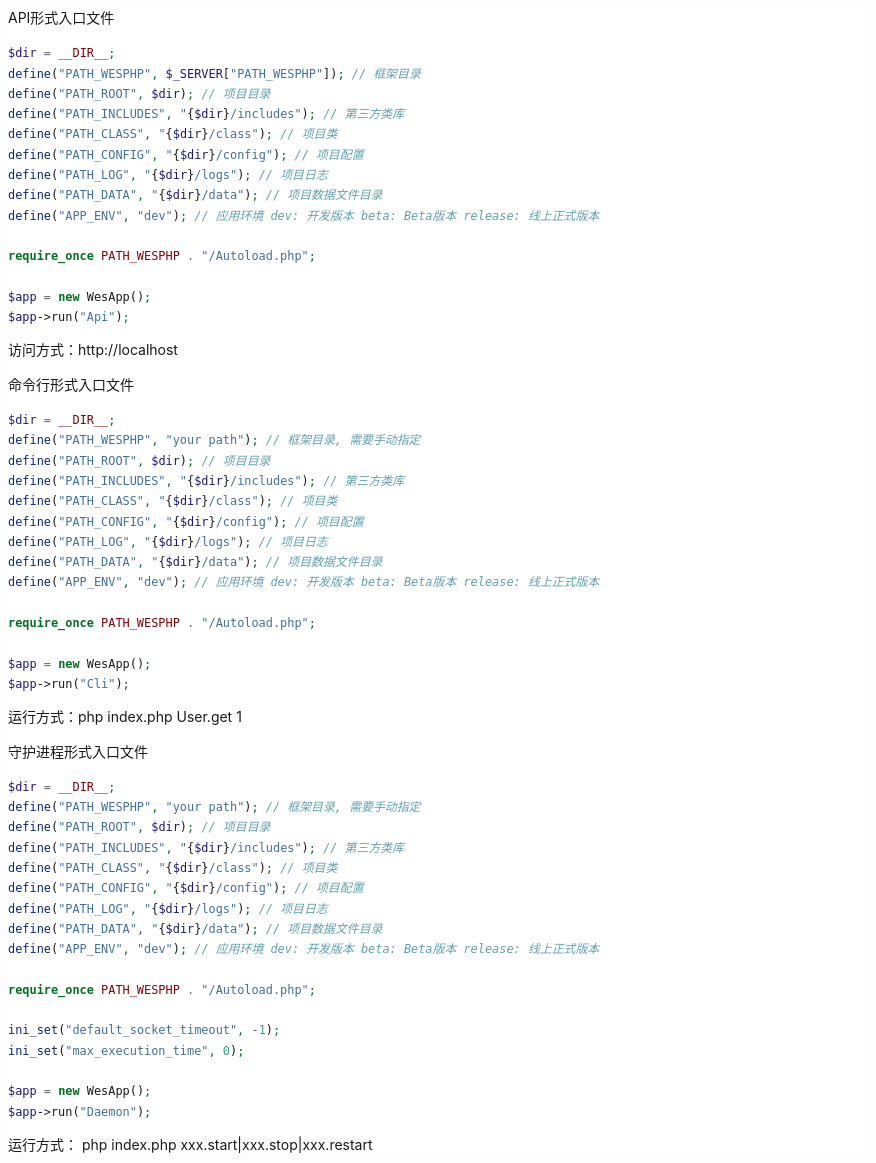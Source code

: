 API形式入口文件
```` php
$dir = __DIR__;
define("PATH_WESPHP", $_SERVER["PATH_WESPHP"]); // 框架目录
define("PATH_ROOT", $dir); // 项目目录
define("PATH_INCLUDES", "{$dir}/includes"); // 第三方类库
define("PATH_CLASS", "{$dir}/class"); // 项目类
define("PATH_CONFIG", "{$dir}/config"); // 项目配置
define("PATH_LOG", "{$dir}/logs"); // 项目日志
define("PATH_DATA", "{$dir}/data"); // 项目数据文件目录
define("APP_ENV", "dev"); // 应用环境 dev: 开发版本 beta: Beta版本 release: 线上正式版本

require_once PATH_WESPHP . "/Autoload.php";

$app = new WesApp();
$app->run("Api");
````
访问方式：http://localhost

命令行形式入口文件
```` php
$dir = __DIR__;
define("PATH_WESPHP", "your path"); // 框架目录, 需要手动指定
define("PATH_ROOT", $dir); // 项目目录
define("PATH_INCLUDES", "{$dir}/includes"); // 第三方类库
define("PATH_CLASS", "{$dir}/class"); // 项目类
define("PATH_CONFIG", "{$dir}/config"); // 项目配置
define("PATH_LOG", "{$dir}/logs"); // 项目日志
define("PATH_DATA", "{$dir}/data"); // 项目数据文件目录
define("APP_ENV", "dev"); // 应用环境 dev: 开发版本 beta: Beta版本 release: 线上正式版本

require_once PATH_WESPHP . "/Autoload.php";

$app = new WesApp();
$app->run("Cli");
````
运行方式：php index.php User.get 1

守护进程形式入口文件
```` php
$dir = __DIR__;
define("PATH_WESPHP", "your path"); // 框架目录, 需要手动指定
define("PATH_ROOT", $dir); // 项目目录
define("PATH_INCLUDES", "{$dir}/includes"); // 第三方类库
define("PATH_CLASS", "{$dir}/class"); // 项目类
define("PATH_CONFIG", "{$dir}/config"); // 项目配置
define("PATH_LOG", "{$dir}/logs"); // 项目日志
define("PATH_DATA", "{$dir}/data"); // 项目数据文件目录
define("APP_ENV", "dev"); // 应用环境 dev: 开发版本 beta: Beta版本 release: 线上正式版本

require_once PATH_WESPHP . "/Autoload.php";

ini_set("default_socket_timeout", -1);
ini_set("max_execution_time", 0);

$app = new WesApp();
$app->run("Daemon");
````
运行方式： php index.php xxx.start|xxx.stop|xxx.restart
